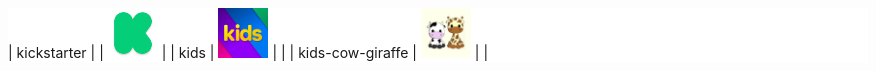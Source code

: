 | kickstarter |  |  <img src="../icons/kickstarter.svg" alt="kickstarter" width="50"> |
| kids | <img src="../icons/kids.png" alt="kids" width="50"> |   |
| kids-cow-giraffe | <img src="../icons/kids-cow-giraffe.png" alt="kids-cow-giraffe" width="50"> |   |